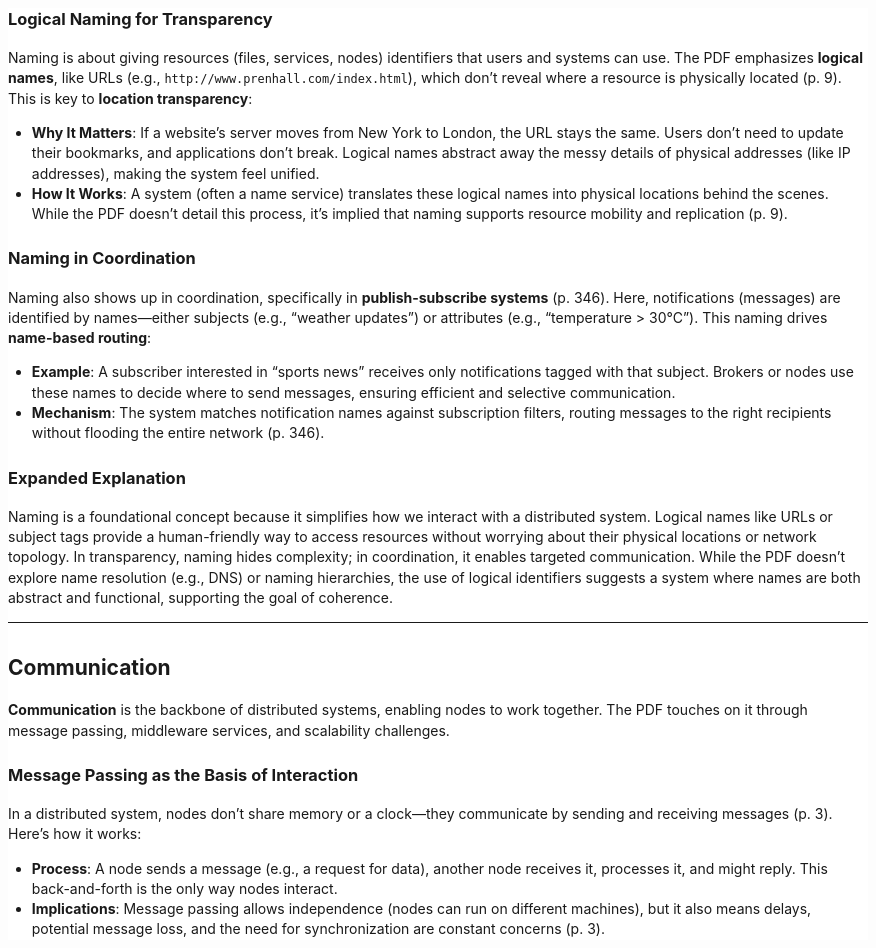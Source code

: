 ### Logical Naming for Transparency

Naming is about giving resources (files, services, nodes) identifiers that users and systems can use. The PDF emphasizes **logical names**, like URLs (e.g., `http://www.prenhall.com/index.html`), which don’t reveal where a resource is physically located (p. 9). This is key to **location transparency**:

- **Why It Matters**: If a website’s server moves from New York to London, the URL stays the same. Users don’t need to update their bookmarks, and applications don’t break. Logical names abstract away the messy details of physical addresses (like IP addresses), making the system feel unified.
- **How It Works**: A system (often a name service) translates these logical names into physical locations behind the scenes. While the PDF doesn’t detail this process, it’s implied that naming supports resource mobility and replication (p. 9).

### Naming in Coordination

Naming also shows up in coordination, specifically in **publish-subscribe systems** (p. 346). Here, notifications (messages) are identified by names—either subjects (e.g., “weather updates”) or attributes (e.g., “temperature > 30°C”). This naming drives **name-based routing**:

- **Example**: A subscriber interested in “sports news” receives only notifications tagged with that subject. Brokers or nodes use these names to decide where to send messages, ensuring efficient and selective communication.
- **Mechanism**: The system matches notification names against subscription filters, routing messages to the right recipients without flooding the entire network (p. 346).

### Expanded Explanation

Naming is a foundational concept because it simplifies how we interact with a distributed system. Logical names like URLs or subject tags provide a human-friendly way to access resources without worrying about their physical locations or network topology. In transparency, naming hides complexity; in coordination, it enables targeted communication. While the PDF doesn’t explore name resolution (e.g., DNS) or naming hierarchies, the use of logical identifiers suggests a system where names are both abstract and functional, supporting the goal of coherence.

---

## Communication

**Communication** is the backbone of distributed systems, enabling nodes to work together. The PDF touches on it through message passing, middleware services, and scalability challenges.

### Message Passing as the Basis of Interaction

In a distributed system, nodes don’t share memory or a clock—they communicate by sending and receiving messages (p. 3). Here’s how it works:

- **Process**: A node sends a message (e.g., a request for data), another node receives it, processes it, and might reply. This back-and-forth is the only way nodes interact.
- **Implications**: Message passing allows independence (nodes can run on different machines), but it also means delays, potential message loss, and the need for synchronization are constant concerns (p. 3).
